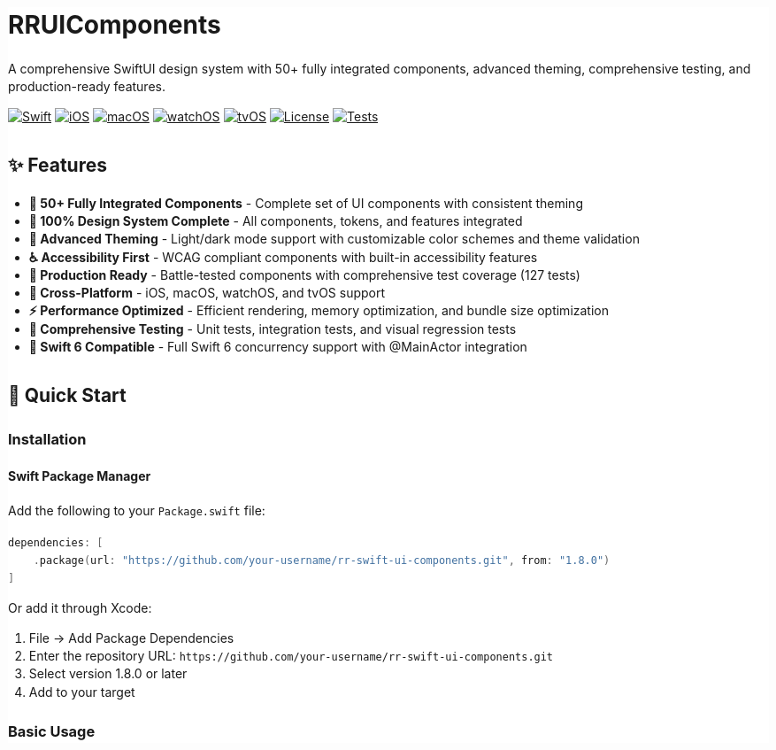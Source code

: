 # RRUIComponents

A comprehensive SwiftUI design system with 50+ fully integrated components, advanced theming, comprehensive testing, and production-ready features.

[![Swift](https://img.shields.io/badge/Swift-6.0+-orange.svg)](https://swift.org)
[![iOS](https://img.shields.io/badge/iOS-15.0+-blue.svg)](https://developer.apple.com/ios/)
[![macOS](https://img.shields.io/badge/macOS-12.0+-blue.svg)](https://developer.apple.com/macos/)
[![watchOS](https://img.shields.io/badge/watchOS-8.0+-green.svg)](https://developer.apple.com/watchos/)
[![tvOS](https://img.shields.io/badge/tvOS-15.0+-purple.svg)](https://developer.apple.com/tvos/)
[![License](https://img.shields.io/badge/License-MIT-green.svg)](LICENSE)
[![Tests](https://img.shields.io/badge/Tests-127%20Passing-brightgreen.svg)](https://github.com/your-username/rr-swift-ui-components)

## ✨ Features

- **🎨 50+ Fully Integrated Components** - Complete set of UI components with consistent theming
- **🎯 100% Design System Complete** - All components, tokens, and features integrated
- **🌙 Advanced Theming** - Light/dark mode support with customizable color schemes and theme validation
- **♿ Accessibility First** - WCAG compliant components with built-in accessibility features
- **🚀 Production Ready** - Battle-tested components with comprehensive test coverage (127 tests)
- **📱 Cross-Platform** - iOS, macOS, watchOS, and tvOS support
- **⚡ Performance Optimized** - Efficient rendering, memory optimization, and bundle size optimization
- **🧪 Comprehensive Testing** - Unit tests, integration tests, and visual regression tests
- **🔧 Swift 6 Compatible** - Full Swift 6 concurrency support with @MainActor integration

## 🚀 Quick Start

### Installation

#### Swift Package Manager

Add the following to your `Package.swift` file:

```swift
dependencies: [
    .package(url: "https://github.com/your-username/rr-swift-ui-components.git", from: "1.8.0")
]
```

Or add it through Xcode:
1. File → Add Package Dependencies
2. Enter the repository URL: `https://github.com/your-username/rr-swift-ui-components.git`
3. Select version 1.8.0 or later
4. Add to your target

### Basic Usage
